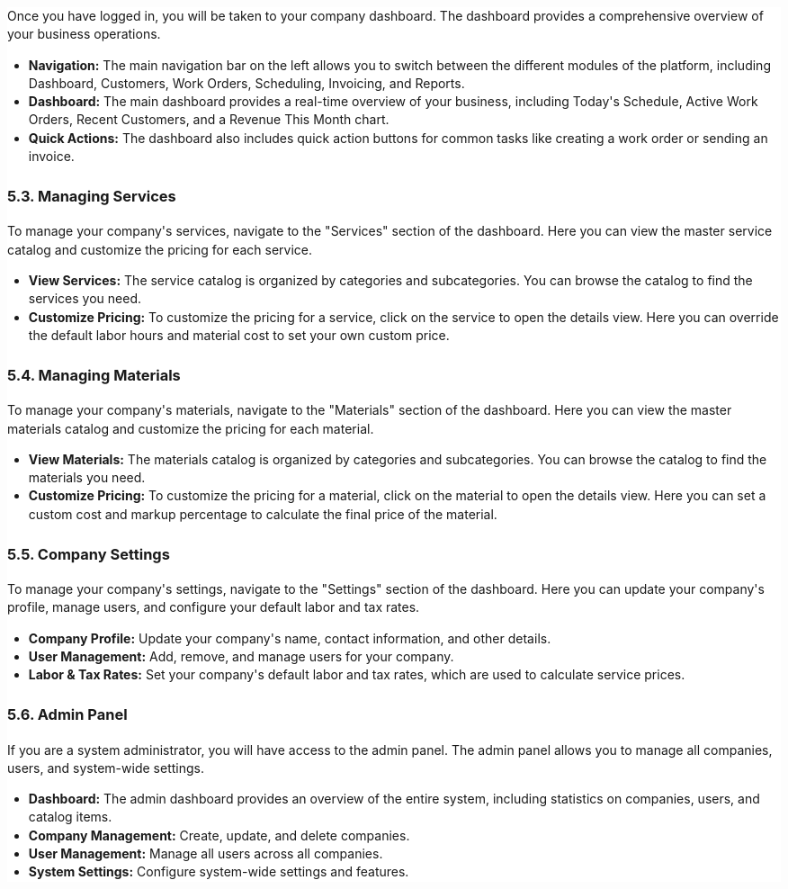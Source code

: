 Once you have logged in, you will be taken to your company dashboard. The dashboard provides a comprehensive overview of your business operations.

- **Navigation:** The main navigation bar on the left allows you to switch between the different modules of the platform, including Dashboard, Customers, Work Orders, Scheduling, Invoicing, and Reports.
- **Dashboard:** The main dashboard provides a real-time overview of your business, including Today's Schedule, Active Work Orders, Recent Customers, and a Revenue This Month chart.
- **Quick Actions:** The dashboard also includes quick action buttons for common tasks like creating a work order or sending an invoice.

### 5.3. Managing Services

To manage your company's services, navigate to the "Services" section of the dashboard. Here you can view the master service catalog and customize the pricing for each service.

- **View Services:** The service catalog is organized by categories and subcategories. You can browse the catalog to find the services you need.
- **Customize Pricing:** To customize the pricing for a service, click on the service to open the details view. Here you can override the default labor hours and material cost to set your own custom price.

### 5.4. Managing Materials

To manage your company's materials, navigate to the "Materials" section of the dashboard. Here you can view the master materials catalog and customize the pricing for each material.

- **View Materials:** The materials catalog is organized by categories and subcategories. You can browse the catalog to find the materials you need.
- **Customize Pricing:** To customize the pricing for a material, click on the material to open the details view. Here you can set a custom cost and markup percentage to calculate the final price of the material.

### 5.5. Company Settings

To manage your company's settings, navigate to the "Settings" section of the dashboard. Here you can update your company's profile, manage users, and configure your default labor and tax rates.

- **Company Profile:** Update your company's name, contact information, and other details.
- **User Management:** Add, remove, and manage users for your company.
- **Labor & Tax Rates:** Set your company's default labor and tax rates, which are used to calculate service prices.

### 5.6. Admin Panel

If you are a system administrator, you will have access to the admin panel. The admin panel allows you to manage all companies, users, and system-wide settings.

- **Dashboard:** The admin dashboard provides an overview of the entire system, including statistics on companies, users, and catalog items.
- **Company Management:** Create, update, and delete companies.
- **User Management:** Manage all users across all companies.
- **System Settings:** Configure system-wide settings and features.

